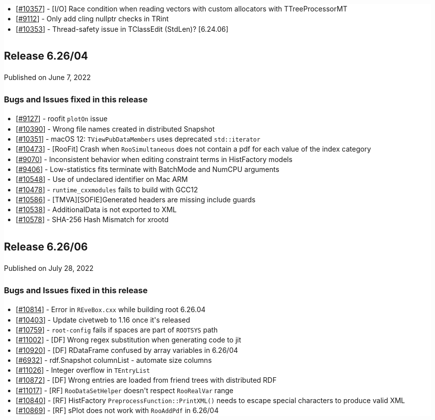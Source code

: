 * [[#10357](https://github.com/root-project/root/issues/10357)] - [I/O] Race condition when reading vectors with custom allocators with TTreeProcessorMT
* [[#9112](https://github.com/root-project/root/issues/9112)] - Only add cling nullptr checks in TRint
* [[#10353](https://github.com/root-project/root/issues/10353)] - Thread-safety issue in TClassEdit (StdLen)?  [6.24.06]


## Release 6.26/04

Published on June 7, 2022

### Bugs and Issues fixed in this release

* [[#9127](https://github.com/root-project/root/issues/9127)] - roofit `plotOn`  issue
* [[#10390](https://github.com/root-project/root/issues/10390)] - Wrong file names created in distributed Snapshot
* [[#10351](https://github.com/root-project/root/issues/10351)] - macOS 12: `TViewPubDataMembers` uses deprecated `std::iterator`
* [[#10473](https://github.com/root-project/root/issues/10473)] - [RooFit] Crash when `RooSimultaneous` does not contain a pdf for each value of the index category
* [[#9070](https://github.com/root-project/root/issues/9070)] - Inconsistent behavior when editing constraint terms in HistFactory models
* [[#9406](https://github.com/root-project/root/issues/9406)] - Low-statistics fits terminate with BatchMode and NumCPU arguments
* [[#10548](https://github.com/root-project/root/issues/10548)] - Use of undeclared identifier on Mac ARM
* [[#10478](https://github.com/root-project/root/issues/10478)] - `runtime_cxxmodules` fails to build with GCC12
* [[#10586](https://github.com/root-project/root/issues/10586)] - [TMVA][SOFIE]Generated headers are missing include guards
* [[#10538](https://github.com/root-project/root/issues/10538)] - AdditionalData is not exported to XML
* [[#10578](https://github.com/root-project/root/issues/10578)] - SHA-256 Hash Mismatch for xrootd


## Release 6.26/06

Published on July 28, 2022

### Bugs and Issues fixed in this release

* [[#10814](https://github.com/root-project/root/issues/10814)] - Error in `REveBox.cxx` while building root 6.26.04
* [[#10403](https://github.com/root-project/root/issues/10403)] - Update civetweb to 1.16 once it's released
* [[#10759](https://github.com/root-project/root/issues/10759)] - `root-config` fails if spaces are part of `ROOTSYS` path
* [[#11002](https://github.com/root-project/root/issues/11002)] - [DF] Wrong regex substitution when generating code to jit
* [[#10920](https://github.com/root-project/root/issues/10920)] - [DF] RDataFrame confused by array variables in 6.26/04
* [[#6932](https://github.com/root-project/root/issues/6932)] - rdf.Snapshot columnList - automate size columns
* [[#11026](https://github.com/root-project/root/issues/11026)] - Integer overflow in `TEntryList`
* [[#10872](https://github.com/root-project/root/issues/10872)] - [DF] Wrong entries are loaded from friend trees with distributed RDF
* [[#11017](https://github.com/root-project/root/issues/11017)] - [RF] `RooDataSetHelper` doesn't respect `RooRealVar` range
* [[#10840](https://github.com/root-project/root/issues/10840)] - [RF] HistFactory `PreprocessFunction::PrintXML()` needs to escape special characters to produce valid XML
* [[#10869](https://github.com/root-project/root/issues/10869)] - [RF] sPlot does not work with `RooAddPdf` in 6.26/04
